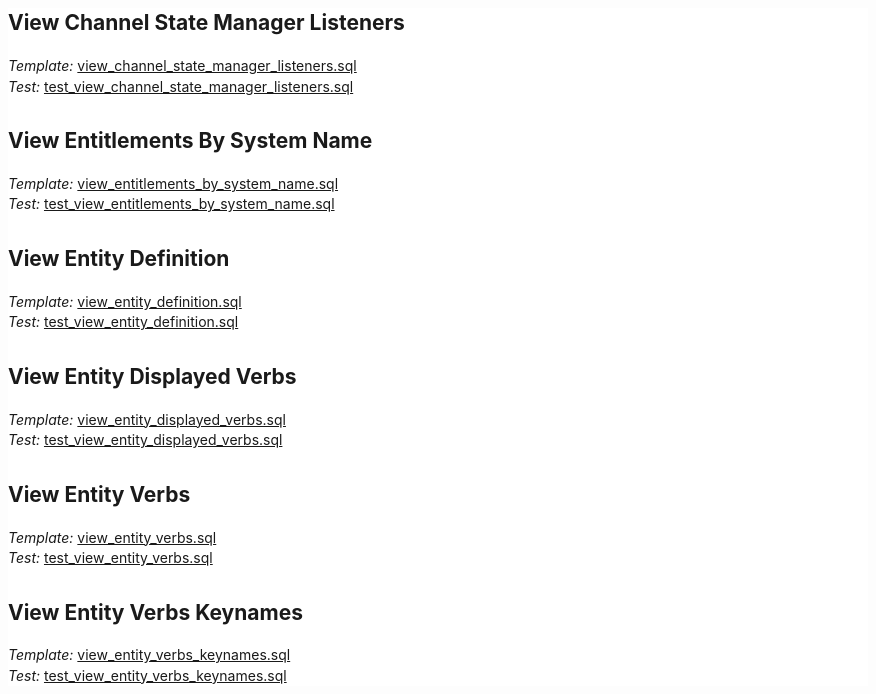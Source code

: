 

## View Channel State Manager Listeners
  
*Template:* [view_channel_state_manager_listeners.sql](../prj_config/templates/views/view_channel_state_manager_listeners.sql)  
*Test:* [test_view_channel_state_manager_listeners.sql](../prj_config/test_templates/views/test_view_channel_state_manager_listeners.sql)




## View Entitlements By System Name
  
*Template:* [view_entitlements_by_system_name.sql](../prj_config/templates/views/view_entitlements_by_system_name.sql)  
*Test:* [test_view_entitlements_by_system_name.sql](../prj_config/test_templates/views/test_view_entitlements_by_system_name.sql)




## View Entity Definition
  
*Template:* [view_entity_definition.sql](../prj_config/templates/views/view_entity_definition.sql)  
*Test:* [test_view_entity_definition.sql](../prj_config/test_templates/views/test_view_entity_definition.sql)




## View Entity Displayed Verbs
  
*Template:* [view_entity_displayed_verbs.sql](../prj_config/templates/views/view_entity_displayed_verbs.sql)  
*Test:* [test_view_entity_displayed_verbs.sql](../prj_config/test_templates/views/test_view_entity_displayed_verbs.sql)




## View Entity Verbs
  
*Template:* [view_entity_verbs.sql](../prj_config/templates/views/view_entity_verbs.sql)  
*Test:* [test_view_entity_verbs.sql](../prj_config/test_templates/views/test_view_entity_verbs.sql)




## View Entity Verbs Keynames
  
*Template:* [view_entity_verbs_keynames.sql](../prj_config/templates/views/view_entity_verbs_keynames.sql)  
*Test:* [test_view_entity_verbs_keynames.sql](../prj_config/test_templates/views/test_view_entity_verbs_keynames.sql)


